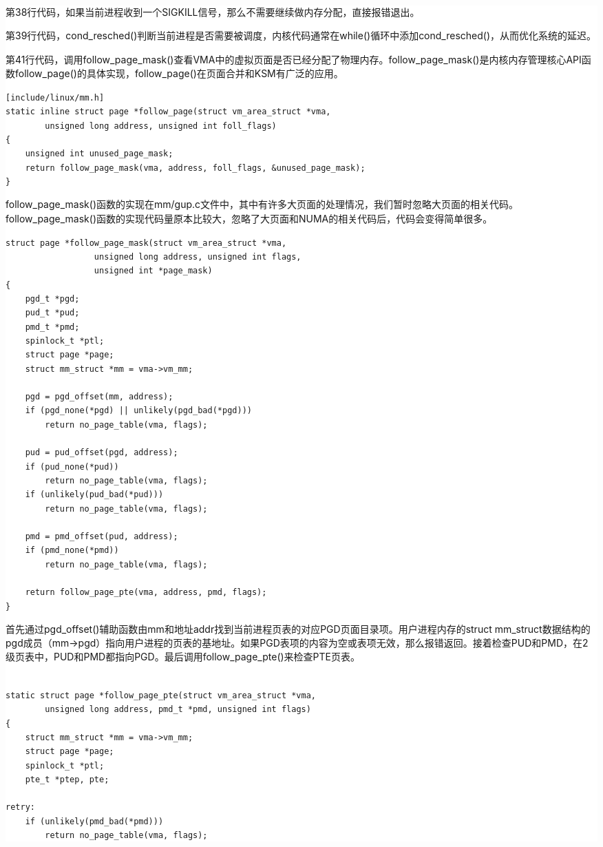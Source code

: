 
第38行代码，如果当前进程收到一个SIGKILL信号，那么不需要继续做内存分配，直接报错退出。

第39行代码，cond_resched()判断当前进程是否需要被调度，内核代码通常在while()循环中添加cond_resched()，从而优化系统的延迟。

第41行代码，调用follow_page_mask()查看VMA中的虚拟页面是否已经分配了物理内存。follow_page_mask()是内核内存管理核心API函数follow_page()的具体实现，follow_page()在页面合并和KSM有广泛的应用。

```
[include/linux/mm.h]
static inline struct page *follow_page(struct vm_area_struct *vma,
		unsigned long address, unsigned int foll_flags)
{
	unsigned int unused_page_mask;
	return follow_page_mask(vma, address, foll_flags, &unused_page_mask);
}
```

follow_page_mask()函数的实现在mm/gup.c文件中，其中有许多大页面的处理情况，我们暂时忽略大页面的相关代码。follow_page_mask()函数的实现代码量原本比较大，忽略了大页面和NUMA的相关代码后，代码会变得简单很多。

```
struct page *follow_page_mask(struct vm_area_struct *vma,
			      unsigned long address, unsigned int flags,
			      unsigned int *page_mask)
{
	pgd_t *pgd;
	pud_t *pud;
	pmd_t *pmd;
	spinlock_t *ptl;
	struct page *page;
	struct mm_struct *mm = vma->vm_mm;

	pgd = pgd_offset(mm, address);
	if (pgd_none(*pgd) || unlikely(pgd_bad(*pgd)))
		return no_page_table(vma, flags);
		
	pud = pud_offset(pgd, address);
	if (pud_none(*pud))
		return no_page_table(vma, flags);
	if (unlikely(pud_bad(*pud)))
		return no_page_table(vma, flags);
	
	pmd = pmd_offset(pud, address);
	if (pmd_none(*pmd))
		return no_page_table(vma, flags);
		
	return follow_page_pte(vma, address, pmd, flags);
}
```

首先通过pgd_offset()辅助函数由mm和地址addr找到当前进程页表的对应PGD页面目录项。用户进程内存的struct mm_struct数据结构的pgd成员（mm->pgd）指向用户进程的页表的基地址。如果PGD表项的内容为空或表项无效，那么报错返回。接着检查PUD和PMD，在2级页表中，PUD和PMD都指向PGD。最后调用follow_page_pte()来检查PTE页表。

```

static struct page *follow_page_pte(struct vm_area_struct *vma,
		unsigned long address, pmd_t *pmd, unsigned int flags)
{
	struct mm_struct *mm = vma->vm_mm;
	struct page *page;
	spinlock_t *ptl;
	pte_t *ptep, pte;

retry:
	if (unlikely(pmd_bad(*pmd)))
		return no_page_table(vma, flags);

```